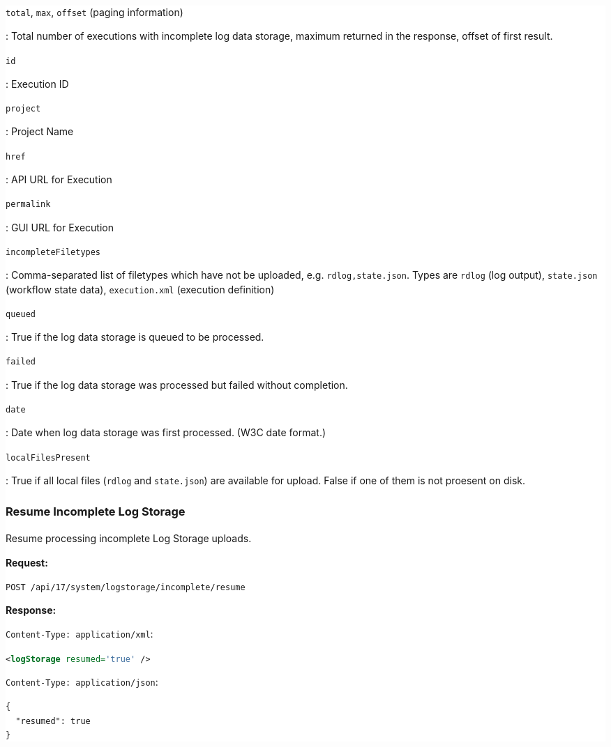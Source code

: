 `total`, `max`, `offset` (paging information)

:   Total number of executions with incomplete log data storage, maximum returned in the response, offset of first result.

`id`

:   Execution ID

`project`

:   Project Name

`href`

:   API URL for Execution

`permalink`

:   GUI URL for Execution

`incompleteFiletypes`

:   Comma-separated list of filetypes which have not be uploaded, e.g. `rdlog,state.json`. Types are `rdlog` (log output), `state.json` (workflow state data), `execution.xml` (execution definition)

`queued`

:   True if the log data storage is queued to be processed.

`failed`

:   True if the log data storage was processed but failed without completion.

`date`

:   Date when log data storage was first processed. (W3C date format.)

`localFilesPresent`

:   True if all local files (`rdlog` and `state.json`) are available for upload.  False if one of them is not proesent on disk.

### Resume Incomplete Log Storage

Resume processing incomplete Log Storage uploads.

**Request:**

    POST /api/17/system/logstorage/incomplete/resume

**Response:**

`Content-Type: application/xml`:

```xml
<logStorage resumed='true' />
```

`Content-Type: application/json`:

~~~ {.json}
{
  "resumed": true
}
~~~
